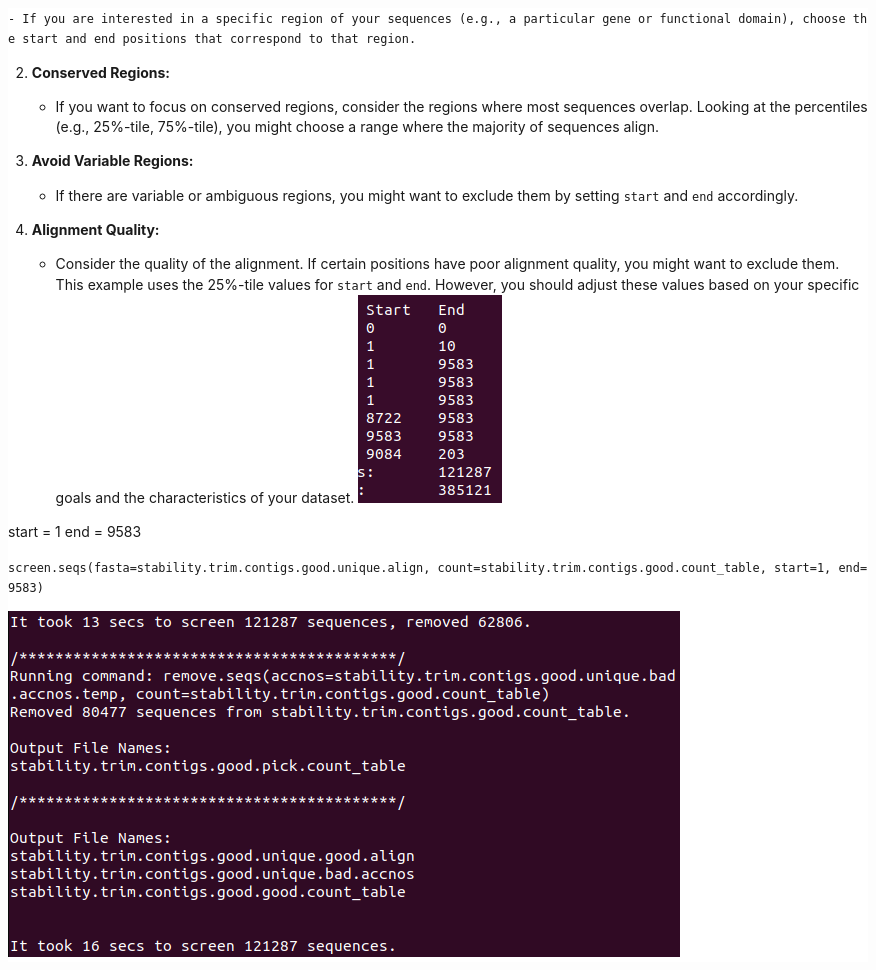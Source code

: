     - If you are interested in a specific region of your sequences (e.g., a particular gene or functional domain), choose the start and end positions that correspond to that region.
2. **Conserved Regions:**
    
    - If you want to focus on conserved regions, consider the regions where most sequences overlap. Looking at the percentiles (e.g., 25%-tile, 75%-tile), you might choose a range where the majority of sequences align.
3. **Avoid Variable Regions:**
    
    - If there are variable or ambiguous regions, you might want to exclude them by setting `start` and `end` accordingly.
4. **Alignment Quality:**
    
    - Consider the quality of the alignment. If certain positions have poor alignment quality, you might want to exclude them.
This example uses the 25%-tile values for `start` and `end`. However, you should adjust these values based on your specific goals and the characteristics of your dataset.
![](attachment/b2770ba6f531541203baa864971eb5ac.png)

start = 1
end = 9583
```
screen.seqs(fasta=stability.trim.contigs.good.unique.align, count=stability.trim.contigs.good.count_table, start=1, end=9583)

```
![](attachment/593c73e6e488b890ec2dcd6cc548a9b0.png)
